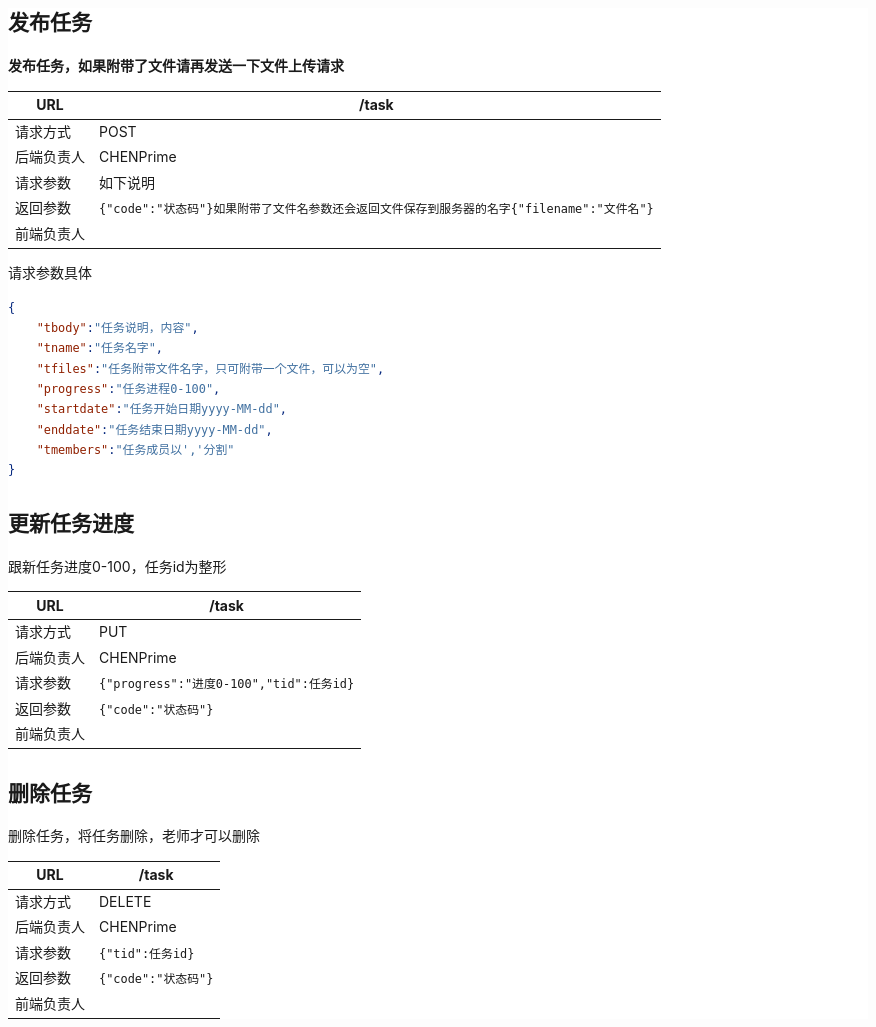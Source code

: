 ## 发布任务

**发布任务，如果附带了文件请再发送一下文件上传请求**

| URL        | /task                                                        |
| ---------- | ------------------------------------------------------------ |
| 请求方式   | POST                                                         |
| 后端负责人 | CHENPrime                                                       |
| 请求参数   | 如下说明                                                     |
| 返回参数   | `{"code":"状态码"}如果附带了文件名参数还会返回文件保存到服务器的名字{"filename":"文件名"}` |
| 前端负责人 |                                                              |

请求参数具体

```json
{
    "tbody":"任务说明，内容",
    "tname":"任务名字",
    "tfiles":"任务附带文件名字，只可附带一个文件，可以为空",
    "progress":"任务进程0-100",
    "startdate":"任务开始日期yyyy-MM-dd",
    "enddate":"任务结束日期yyyy-MM-dd",
    "tmembers":"任务成员以','分割"
}
```

## 更新任务进度

跟新任务进度0-100，任务id为整形

| URL        | /task                                   |
| ---------- | --------------------------------------- |
| 请求方式   | PUT                                     |
| 后端负责人 | CHENPrime                                  |
| 请求参数   | `{"progress":"进度0-100","tid":任务id}` |
| 返回参数   | `{"code":"状态码"}`                     |
| 前端负责人 |                                         |

## 删除任务

删除任务，将任务删除，老师才可以删除

| URL        | /task               |
| ---------- | ------------------- |
| 请求方式   | DELETE              |
| 后端负责人 | CHENPrime              |
| 请求参数   | `{"tid":任务id}`    |
| 返回参数   | `{"code":"状态码"}` |
| 前端负责人 |                     |

